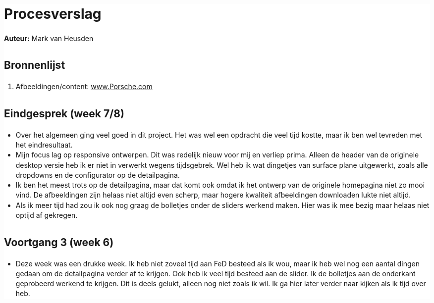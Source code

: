 # Procesverslag
**Auteur:** Mark van Heusden


## Bronnenlijst
1. Afbeeldingen/content: www.Porsche.com



## Eindgesprek (week 7/8)

- Over het algemeen ging veel goed in dit project. Het was wel een opdracht die veel tijd kostte, maar ik ben wel tevreden met het eindresultaat. 
- Mijn focus lag op responsive ontwerpen. Dit was redelijk nieuw voor mij en verliep prima. Alleen de header van de originele desktop versie heb ik er niet in verwerkt wegens tijdsgebrek. Wel heb ik wat dingetjes van surface plane uitgewerkt, zoals alle dropdowns en de configurator op de detailpagina.
- Ik ben het meest trots op de detailpagina, maar dat komt ook omdat ik het ontwerp van de originele homepagina niet zo mooi vind.
De afbeeldingen zijn helaas niet altijd even scherp, maar hogere kwaliteit afbeeldingen downloaden lukte niet altijd.
- Als ik meer tijd had zou ik ook nog graag de bolletjes onder de sliders werkend maken. Hier was ik mee bezig maar helaas niet optijd af gekregen.


## Voortgang 3 (week 6)

- Deze week was een drukke week. Ik heb niet zoveel tijd aan FeD besteed als ik wou, maar ik heb wel nog een aantal dingen gedaan om de detailpagina verder af te krijgen. Ook heb ik veel tijd besteed aan de slider. Ik de bolletjes aan de onderkant geprobeerd werkend te krijgen. Dit is deels gelukt, alleen nog niet zoals ik wil. Ik ga hier later verder naar kijken als ik tijd over heb.
